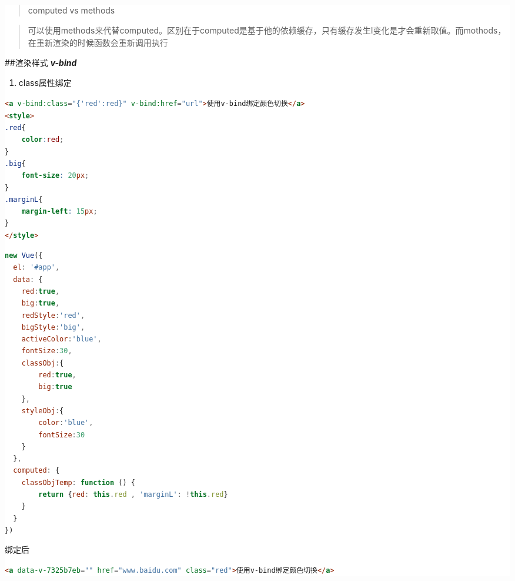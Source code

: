 

>computed vs methods

>可以使用methods来代替computed。区别在于computed是基于他的依赖缓存，只有缓存发生I变化是才会重新取值。而mothods，在重新渲染的时候函数会重新调用执行

##渲染样式 ***v-bind***
1. class属性绑定

```html
<a v-bind:class="{'red':red}" v-bind:href="url">使用v-bind绑定颜色切换</a>
<style>
.red{
    color:red;
}
.big{
    font-size: 20px;
}
.marginL{
    margin-left: 15px;
}
</style>
```

```javascript
new Vue({
  el: '#app',
  data: {
    red:true,
    big:true,
    redStyle:'red',
    bigStyle:'big',
    activeColor:'blue',
    fontSize:30,
    classObj:{
        red:true,
        big:true
    },
    styleObj:{
        color:'blue',
        fontSize:30
    }
  },
  computed: {
    classObjTemp: function () {
        return {red: this.red , 'marginL': !this.red}
    }
  }
})
```
绑定后

```html
<a data-v-7325b7eb="" href="www.baidu.com" class="red">使用v-bind绑定颜色切换</a>
```
